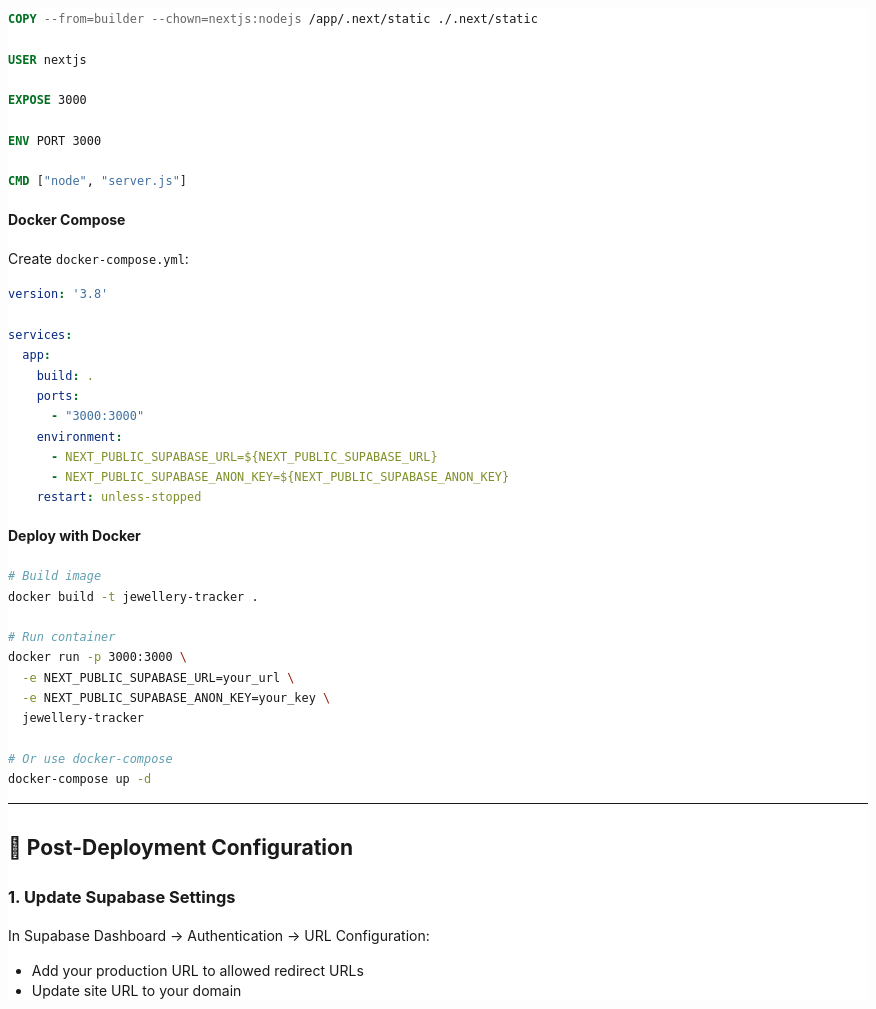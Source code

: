 ```dockerfile
COPY --from=builder --chown=nextjs:nodejs /app/.next/static ./.next/static

USER nextjs

EXPOSE 3000

ENV PORT 3000

CMD ["node", "server.js"]
```

#### Docker Compose

Create `docker-compose.yml`:

```yaml
version: '3.8'

services:
  app:
    build: .
    ports:
      - "3000:3000"
    environment:
      - NEXT_PUBLIC_SUPABASE_URL=${NEXT_PUBLIC_SUPABASE_URL}
      - NEXT_PUBLIC_SUPABASE_ANON_KEY=${NEXT_PUBLIC_SUPABASE_ANON_KEY}
    restart: unless-stopped
```

#### Deploy with Docker

```bash
# Build image
docker build -t jewellery-tracker .

# Run container
docker run -p 3000:3000 \
  -e NEXT_PUBLIC_SUPABASE_URL=your_url \
  -e NEXT_PUBLIC_SUPABASE_ANON_KEY=your_key \
  jewellery-tracker

# Or use docker-compose
docker-compose up -d
```

---

## 🔧 Post-Deployment Configuration

### 1. Update Supabase Settings

In Supabase Dashboard → Authentication → URL Configuration:
- Add your production URL to allowed redirect URLs
- Update site URL to your domain
